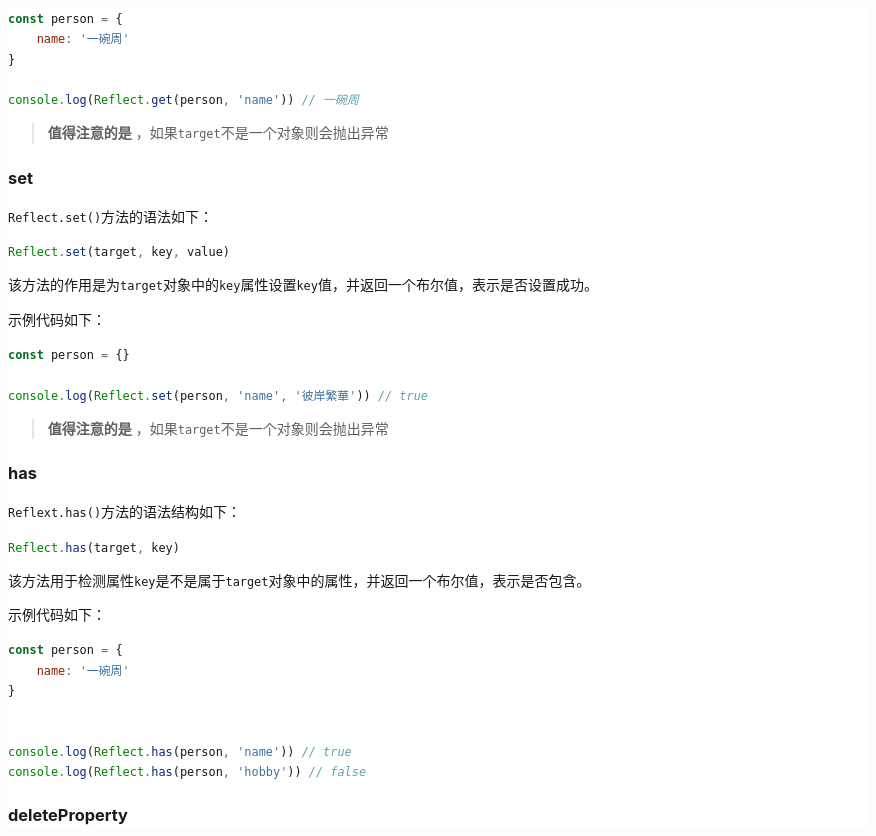 ```JavaScript
const person = {
    name: '一碗周'
}

console.log(Reflect.get(person, 'name')) // 一碗周

```


> **值得注意的是** ，如果`target`不是一个对象则会抛出异常


### set

`Reflect.set()`方法的语法如下：

```JavaScript
Reflect.set(target, key, value)
```


该方法的作用是为`target`对象中的`key`属性设置`key`值，并返回一个布尔值，表示是否设置成功。

示例代码如下：

```JavaScript
const person = {}

console.log(Reflect.set(person, 'name', '彼岸繁華')) // true
```


> **值得注意的是** ，如果`target`不是一个对象则会抛出异常


### has

`Reflext.has()`方法的语法结构如下：

```JavaScript
Reflect.has(target, key)
```


该方法用于检测属性`key`是不是属于`target`对象中的属性，并返回一个布尔值，表示是否包含。

示例代码如下：

```JavaScript
const person = {
    name: '一碗周'
}


console.log(Reflect.has(person, 'name')) // true
console.log(Reflect.has(person, 'hobby')) // false
```


### deleteProperty
